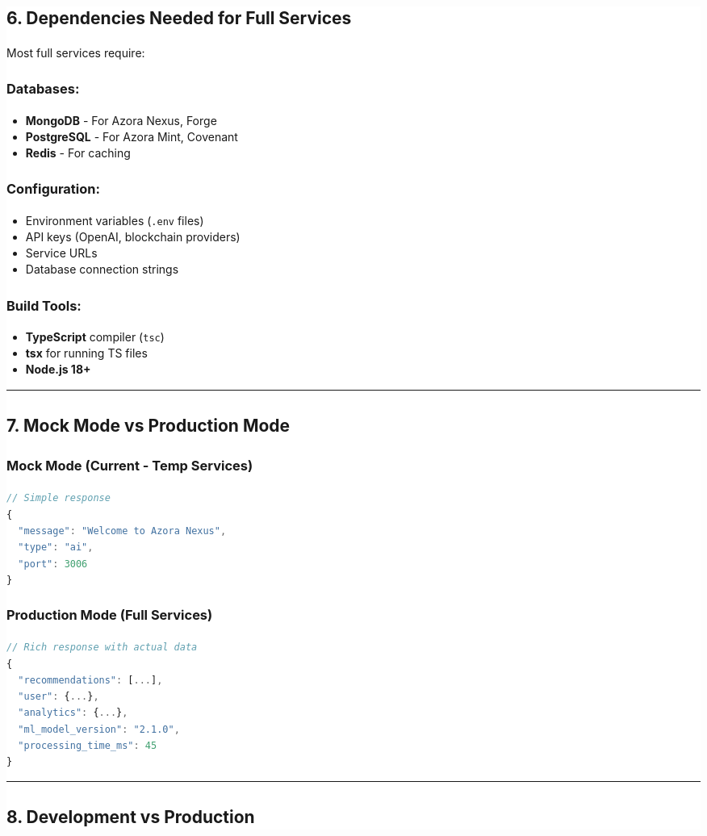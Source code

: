 ## 6. **Dependencies Needed for Full Services**

Most full services require:

### Databases:
- **MongoDB** - For Azora Nexus, Forge
- **PostgreSQL** - For Azora Mint, Covenant
- **Redis** - For caching

### Configuration:
- Environment variables (`.env` files)
- API keys (OpenAI, blockchain providers)
- Service URLs
- Database connection strings

### Build Tools:
- **TypeScript** compiler (`tsc`)
- **tsx** for running TS files
- **Node.js 18+**

---

## 7. **Mock Mode vs Production Mode**

### Mock Mode (Current - Temp Services)
```javascript
// Simple response
{
  "message": "Welcome to Azora Nexus",
  "type": "ai",
  "port": 3006
}
```

### Production Mode (Full Services)
```javascript
// Rich response with actual data
{
  "recommendations": [...],
  "user": {...},
  "analytics": {...},
  "ml_model_version": "2.1.0",
  "processing_time_ms": 45
}
```

---

## 8. **Development vs Production**
